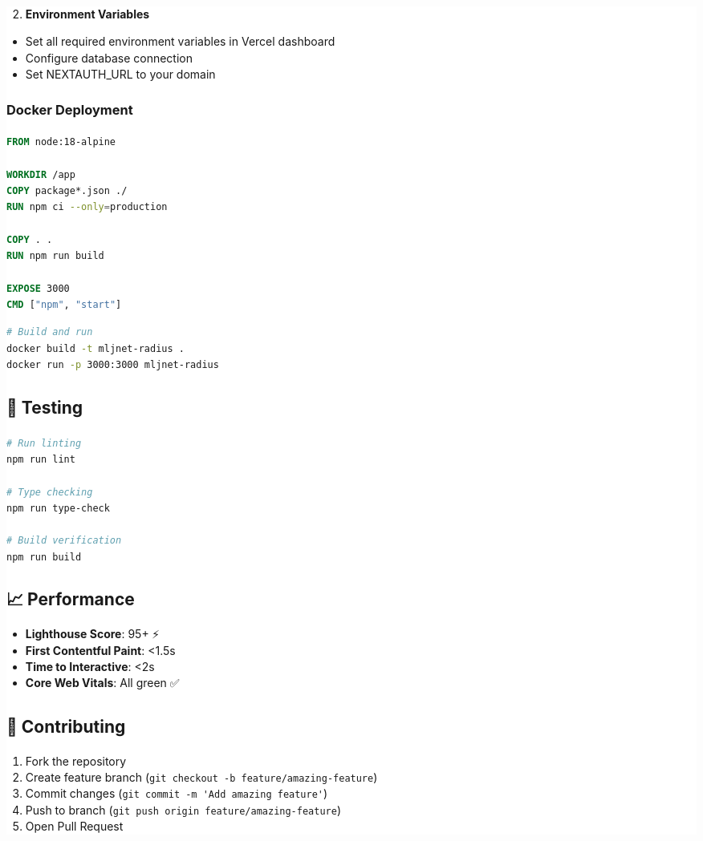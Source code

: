 2. **Environment Variables**
- Set all required environment variables in Vercel dashboard
- Configure database connection
- Set NEXTAUTH_URL to your domain

### **Docker Deployment**

```dockerfile
FROM node:18-alpine

WORKDIR /app
COPY package*.json ./
RUN npm ci --only=production

COPY . .
RUN npm run build

EXPOSE 3000
CMD ["npm", "start"]
```

```bash
# Build and run
docker build -t mljnet-radius .
docker run -p 3000:3000 mljnet-radius
```

## 🧪 Testing

```bash
# Run linting
npm run lint

# Type checking
npm run type-check

# Build verification
npm run build
```

## 📈 Performance

- **Lighthouse Score**: 95+ ⚡
- **First Contentful Paint**: <1.5s
- **Time to Interactive**: <2s
- **Core Web Vitals**: All green ✅

## 🤝 Contributing

1. Fork the repository
2. Create feature branch (`git checkout -b feature/amazing-feature`)
3. Commit changes (`git commit -m 'Add amazing feature'`)
4. Push to branch (`git push origin feature/amazing-feature`)
5. Open Pull Request
